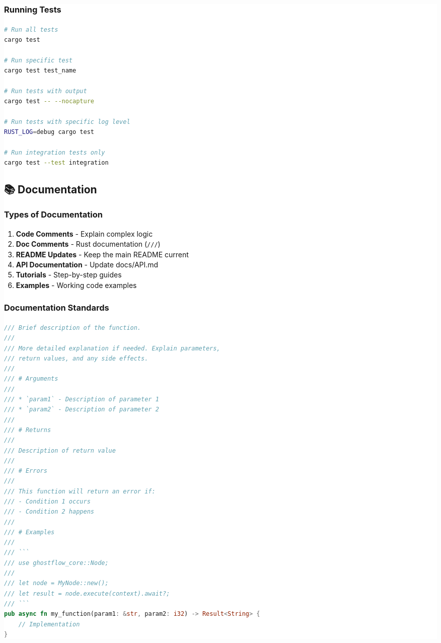 ### Running Tests

```bash
# Run all tests
cargo test

# Run specific test
cargo test test_name

# Run tests with output
cargo test -- --nocapture

# Run tests with specific log level
RUST_LOG=debug cargo test

# Run integration tests only
cargo test --test integration
```

## 📚 Documentation

### Types of Documentation

1. **Code Comments** - Explain complex logic
2. **Doc Comments** - Rust documentation (`///`)
3. **README Updates** - Keep the main README current
4. **API Documentation** - Update docs/API.md
5. **Tutorials** - Step-by-step guides
6. **Examples** - Working code examples

### Documentation Standards

```rust
/// Brief description of the function.
/// 
/// More detailed explanation if needed. Explain parameters,
/// return values, and any side effects.
/// 
/// # Arguments
/// 
/// * `param1` - Description of parameter 1
/// * `param2` - Description of parameter 2
/// 
/// # Returns
/// 
/// Description of return value
/// 
/// # Errors
/// 
/// This function will return an error if:
/// - Condition 1 occurs
/// - Condition 2 happens
/// 
/// # Examples
/// 
/// ```
/// use ghostflow_core::Node;
/// 
/// let node = MyNode::new();
/// let result = node.execute(context).await?;
/// ```
pub async fn my_function(param1: &str, param2: i32) -> Result<String> {
    // Implementation
}
```